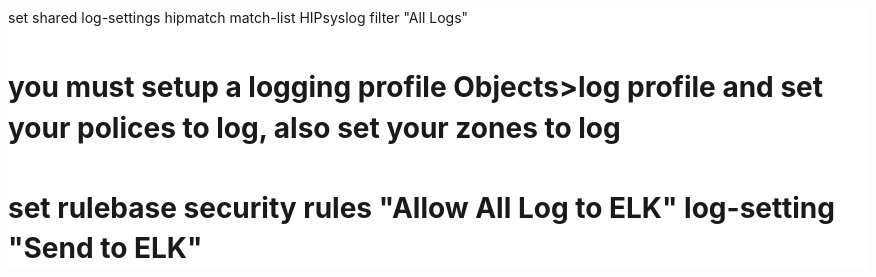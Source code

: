 set shared log-settings hipmatch match-list HIPsyslog filter "All Logs"
#  you must setup a logging profile Objects>log profile and set your polices to log, also set your zones to log 

# set rulebase security rules "Allow All Log to ELK" log-setting "Send to ELK"
